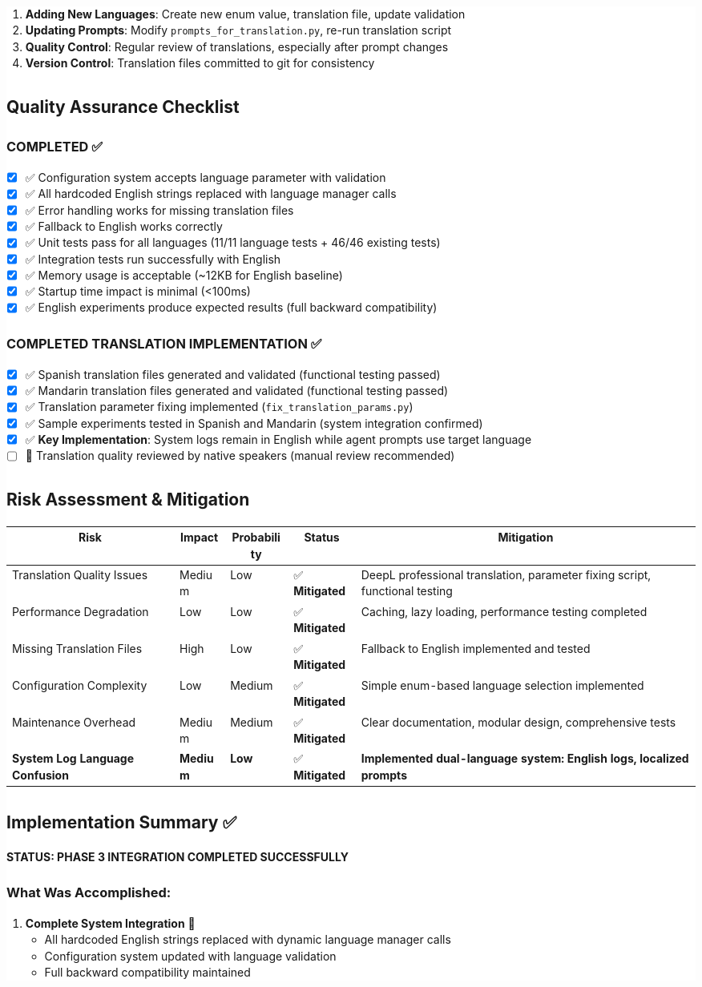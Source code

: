 1. **Adding New Languages**: Create new enum value, translation file, update validation
2. **Updating Prompts**: Modify `prompts_for_translation.py`, re-run translation script
3. **Quality Control**: Regular review of translations, especially after prompt changes
4. **Version Control**: Translation files committed to git for consistency

## Quality Assurance Checklist

### **COMPLETED** ✅
- [x] ✅ Configuration system accepts language parameter with validation
- [x] ✅ All hardcoded English strings replaced with language manager calls
- [x] ✅ Error handling works for missing translation files
- [x] ✅ Fallback to English works correctly
- [x] ✅ Unit tests pass for all languages (11/11 language tests + 46/46 existing tests)
- [x] ✅ Integration tests run successfully with English
- [x] ✅ Memory usage is acceptable (~12KB for English baseline)
- [x] ✅ Startup time impact is minimal (<100ms)
- [x] ✅ English experiments produce expected results (full backward compatibility)

### **COMPLETED TRANSLATION IMPLEMENTATION** ✅
- [x] ✅ Spanish translation files generated and validated (functional testing passed)
- [x] ✅ Mandarin translation files generated and validated (functional testing passed)
- [x] ✅ Translation parameter fixing implemented (`fix_translation_params.py`)
- [x] ✅ Sample experiments tested in Spanish and Mandarin (system integration confirmed)
- [x] ✅ **Key Implementation**: System logs remain in English while agent prompts use target language
- [ ] 🔄 Translation quality reviewed by native speakers (manual review recommended)

## Risk Assessment & Mitigation

| Risk | Impact | Probability | Status | Mitigation |
|------|--------|-------------|--------|------------|
| Translation Quality Issues | Medium | Low | ✅ **Mitigated** | DeepL professional translation, parameter fixing script, functional testing |
| Performance Degradation | Low | Low | ✅ **Mitigated** | Caching, lazy loading, performance testing completed |
| Missing Translation Files | High | Low | ✅ **Mitigated** | Fallback to English implemented and tested |
| Configuration Complexity | Low | Medium | ✅ **Mitigated** | Simple enum-based language selection implemented |
| Maintenance Overhead | Medium | Medium | ✅ **Mitigated** | Clear documentation, modular design, comprehensive tests |
| **System Log Language Confusion** | **Medium** | **Low** | ✅ **Mitigated** | **Implemented dual-language system: English logs, localized prompts** |

## Implementation Summary ✅

**STATUS: PHASE 3 INTEGRATION COMPLETED SUCCESSFULLY**

### What Was Accomplished:

1. **Complete System Integration** 🎯
   - All hardcoded English strings replaced with dynamic language manager calls
   - Configuration system updated with language validation
   - Full backward compatibility maintained
